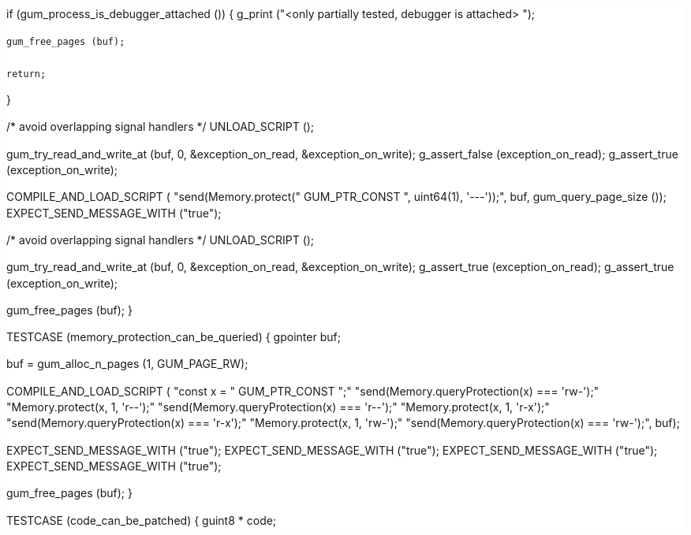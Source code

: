   if (gum_process_is_debugger_attached ())
  {
    g_print ("<only partially tested, debugger is attached> ");

    gum_free_pages (buf);

    return;
  }

  /* avoid overlapping signal handlers */
  UNLOAD_SCRIPT ();

  gum_try_read_and_write_at (buf, 0, &exception_on_read, &exception_on_write);
  g_assert_false (exception_on_read);
  g_assert_true (exception_on_write);

  COMPILE_AND_LOAD_SCRIPT (
      "send(Memory.protect(" GUM_PTR_CONST ", uint64(1), '---'));",
      buf, gum_query_page_size ());
  EXPECT_SEND_MESSAGE_WITH ("true");

  /* avoid overlapping signal handlers */
  UNLOAD_SCRIPT ();

  gum_try_read_and_write_at (buf, 0, &exception_on_read, &exception_on_write);
  g_assert_true (exception_on_read);
  g_assert_true (exception_on_write);

  gum_free_pages (buf);
}

TESTCASE (memory_protection_can_be_queried)
{
  gpointer buf;

  buf = gum_alloc_n_pages (1, GUM_PAGE_RW);

  COMPILE_AND_LOAD_SCRIPT (
      "const x = " GUM_PTR_CONST ";"
      "send(Memory.queryProtection(x) === 'rw-');"
      "Memory.protect(x, 1, 'r--');"
      "send(Memory.queryProtection(x) === 'r--');"
      "Memory.protect(x, 1, 'r-x');"
      "send(Memory.queryProtection(x) === 'r-x');"
      "Memory.protect(x, 1, 'rw-');"
      "send(Memory.queryProtection(x) === 'rw-');",
      buf);

  EXPECT_SEND_MESSAGE_WITH ("true");
  EXPECT_SEND_MESSAGE_WITH ("true");
  EXPECT_SEND_MESSAGE_WITH ("true");
  EXPECT_SEND_MESSAGE_WITH ("true");

  gum_free_pages (buf);
}

TESTCASE (code_can_be_patched)
{
  guint8 * code;
